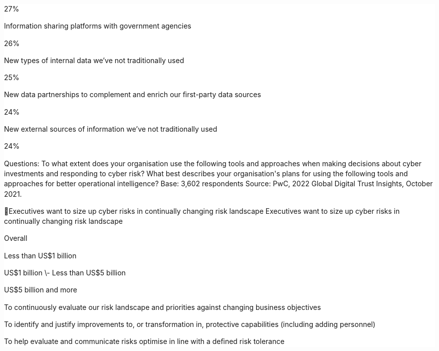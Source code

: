 27%

Information sharing platforms with government agencies

26%

New types of internal data we’ve not traditionally used

25%

New data partnerships to complement and enrich our ﬁrst\-party data sources

24%

New external sources of information we’ve not traditionally used

24%

Questions: To what extent does your organisation use the following tools and approaches when making 
decisions about cyber investments and responding to cyber risk? What best describes your 
organisation's plans for using the following tools and approaches for better operational intelligence? 
Base: 3,602 respondents
Source: PwC, 2022 Global Digital Trust Insights, October 2021\.

Executives want to size up cyber risks in continually changing 
risk landscape
Executives want to size up cyber risks in continually changing 
risk landscape

Overall

Less than 
US$1 billion

US$1 billion \- 
Less than 
US$5 billion

US$5 billion 
and more

To continuously evaluate 
our risk landscape and 
priorities against 
changing business 
objectives

To identify and justify 
improvements to, or 
transformation in, 
protective capabilities 
(including adding personnel)

To help evaluate and 
communicate risks optimise 
in line with a deﬁned risk 
tolerance
